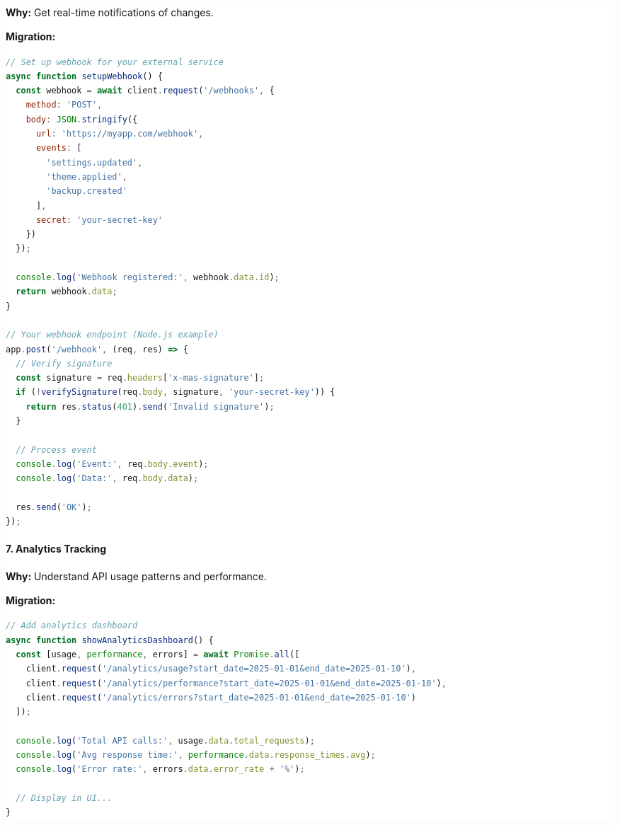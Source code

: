 **Why:** Get real-time notifications of changes.

**Migration:**

```javascript
// Set up webhook for your external service
async function setupWebhook() {
  const webhook = await client.request('/webhooks', {
    method: 'POST',
    body: JSON.stringify({
      url: 'https://myapp.com/webhook',
      events: [
        'settings.updated',
        'theme.applied',
        'backup.created'
      ],
      secret: 'your-secret-key'
    })
  });
  
  console.log('Webhook registered:', webhook.data.id);
  return webhook.data;
}

// Your webhook endpoint (Node.js example)
app.post('/webhook', (req, res) => {
  // Verify signature
  const signature = req.headers['x-mas-signature'];
  if (!verifySignature(req.body, signature, 'your-secret-key')) {
    return res.status(401).send('Invalid signature');
  }
  
  // Process event
  console.log('Event:', req.body.event);
  console.log('Data:', req.body.data);
  
  res.send('OK');
});
```

#### 7. Analytics Tracking

**Why:** Understand API usage patterns and performance.

**Migration:**

```javascript
// Add analytics dashboard
async function showAnalyticsDashboard() {
  const [usage, performance, errors] = await Promise.all([
    client.request('/analytics/usage?start_date=2025-01-01&end_date=2025-01-10'),
    client.request('/analytics/performance?start_date=2025-01-01&end_date=2025-01-10'),
    client.request('/analytics/errors?start_date=2025-01-01&end_date=2025-01-10')
  ]);
  
  console.log('Total API calls:', usage.data.total_requests);
  console.log('Avg response time:', performance.data.response_times.avg);
  console.log('Error rate:', errors.data.error_rate + '%');
  
  // Display in UI...
}
```
